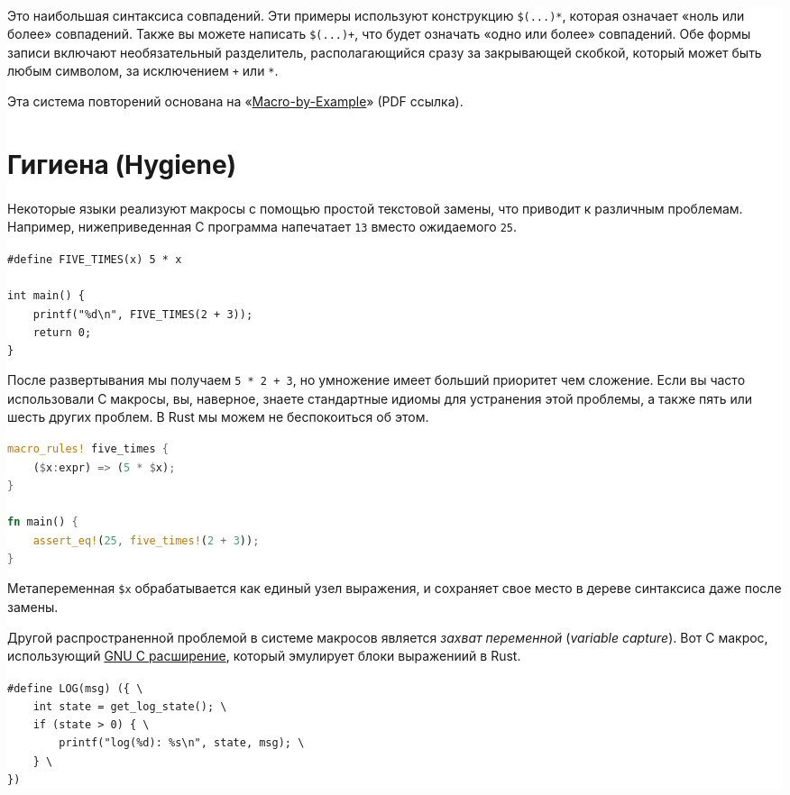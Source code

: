 Это наибольшая синтаксиса совпадений. Эти примеры используют конструкцию
`$(...)*`, которая означает «ноль или более» совпадений. Также вы можете
написать `$(...)+`, что будет означать «одно или более» совпадений. Обе формы
записи включают необязательный разделитель, располагающийся сразу за закрывающей
скобкой, который может быть любым символом, за исключением `+` или `*`.

Эта система повторений основана на
«[Macro-by-Example](http://www.cs.indiana.edu/ftp/techreports/TR206.pdf)» (PDF
ссылка).

# Гигиена (Hygiene)

Некоторые языки реализуют макросы с помощью простой текстовой замены, что
приводит к различным проблемам. Например, нижеприведенная C программа напечатает
`13` вместо ожидаемого `25`.

```text
#define FIVE_TIMES(x) 5 * x

int main() {
    printf("%d\n", FIVE_TIMES(2 + 3));
    return 0;
}
```

После развертывания мы получаем `5 * 2 + 3`, но умножение имеет больший
приоритет чем сложение. Если вы часто использовали C макросы, вы, наверное,
знаете стандартные идиомы для устранения этой проблемы, а также пять или шесть
других проблем. В Rust мы можем не беспокоиться об этом.

```rust
macro_rules! five_times {
    ($x:expr) => (5 * $x);
}

fn main() {
    assert_eq!(25, five_times!(2 + 3));
}
```

Метапеременная `$x` обрабатывается как единый узел выражения, и сохраняет свое
место в дереве синтаксиса даже после замены.

Другой распространенной проблемой в системе макросов является *захват
переменной* (*variable capture*). Вот C макрос, использующий [GNU C расширение][a GNU C extension],
который эмулирует блоки выражениий в Rust.

[a GNU C extension]: https://gcc.gnu.org/onlinedocs/gcc/Statement-Exprs.html

```text
#define LOG(msg) ({ \
    int state = get_log_state(); \
    if (state > 0) { \
        printf("log(%d): %s\n", state, msg); \
    } \
})
```


[vector]: vectors.html
[^actual]: Фактическое определение `vec!` в libcollections отличается от
[their own little grammar]: https://doc.rust-lang.org/stable/reference.html#macros
[hygienic macro system]: http://en.wikipedia.org/wiki/Hygienic_macro
[items]: https://doc.rust-lang.org/stable/reference.html#items
[ast]: glossary.html#abstract-syntax-tree
[item]: http://doc.rust-lang.org/reference.html#items